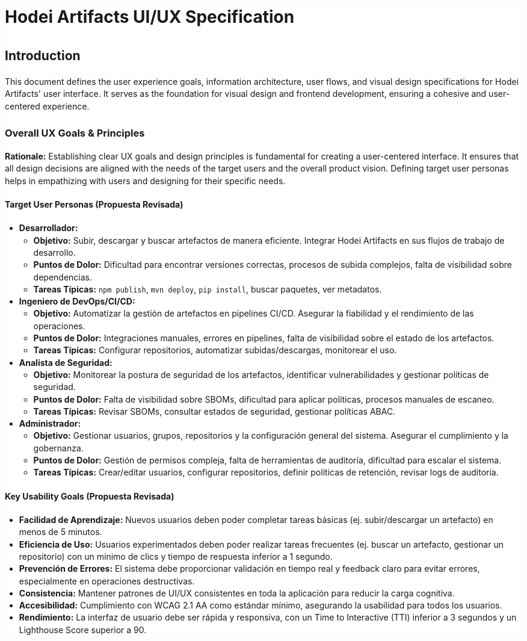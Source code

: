 # Hodei Artifacts UI/UX Specification

## Introduction

This document defines the user experience goals, information architecture, user flows, and visual design specifications for Hodei Artifacts' user interface. It serves as the foundation for visual design and frontend development, ensuring a cohesive and user-centered experience.

### Overall UX Goals & Principles

**Rationale:** Establishing clear UX goals and design principles is fundamental for creating a user-centered interface. It ensures that all design decisions are aligned with the needs of the target users and the overall product vision. Defining target user personas helps in empathizing with users and designing for their specific needs.

#### Target User Personas (Propuesta Revisada)

*   **Desarrollador:**
    *   **Objetivo:** Subir, descargar y buscar artefactos de manera eficiente. Integrar Hodei Artifacts en sus flujos de trabajo de desarrollo.
    *   **Puntos de Dolor:** Dificultad para encontrar versiones correctas, procesos de subida complejos, falta de visibilidad sobre dependencias.
    *   **Tareas Típicas:** `npm publish`, `mvn deploy`, `pip install`, buscar paquetes, ver metadatos.
*   **Ingeniero de DevOps/CI/CD:**
    *   **Objetivo:** Automatizar la gestión de artefactos en pipelines CI/CD. Asegurar la fiabilidad y el rendimiento de las operaciones.
    *   **Puntos de Dolor:** Integraciones manuales, errores en pipelines, falta de visibilidad sobre el estado de los artefactos.
    *   **Tareas Típicas:** Configurar repositorios, automatizar subidas/descargas, monitorear el uso.
*   **Analista de Seguridad:**
    *   **Objetivo:** Monitorear la postura de seguridad de los artefactos, identificar vulnerabilidades y gestionar políticas de seguridad.
    *   **Puntos de Dolor:** Falta de visibilidad sobre SBOMs, dificultad para aplicar políticas, procesos manuales de escaneo.
    *   **Tareas Típicas:** Revisar SBOMs, consultar estados de seguridad, gestionar políticas ABAC.
*   **Administrador:**
    *   **Objetivo:** Gestionar usuarios, grupos, repositorios y la configuración general del sistema. Asegurar el cumplimiento y la gobernanza.
    *   **Puntos de Dolor:** Gestión de permisos compleja, falta de herramientas de auditoría, dificultad para escalar el sistema.
    *   **Tareas Típicas:** Crear/editar usuarios, configurar repositorios, definir políticas de retención, revisar logs de auditoría.

#### Key Usability Goals (Propuesta Revisada)

*   **Facilidad de Aprendizaje:** Nuevos usuarios deben poder completar tareas básicas (ej. subir/descargar un artefacto) en menos de 5 minutos.
*   **Eficiencia de Uso:** Usuarios experimentados deben poder realizar tareas frecuentes (ej. buscar un artefacto, gestionar un repositorio) con un mínimo de clics y tiempo de respuesta inferior a 1 segundo.
*   **Prevención de Errores:** El sistema debe proporcionar validación en tiempo real y feedback claro para evitar errores, especialmente en operaciones destructivas.
*   **Consistencia:** Mantener patrones de UI/UX consistentes en toda la aplicación para reducir la carga cognitiva.
*   **Accesibilidad:** Cumplimiento con WCAG 2.1 AA como estándar mínimo, asegurando la usabilidad para todos los usuarios.
*   **Rendimiento:** La interfaz de usuario debe ser rápida y responsiva, con un Time to Interactive (TTI) inferior a 3 segundos y un Lighthouse Score superior a 90.
